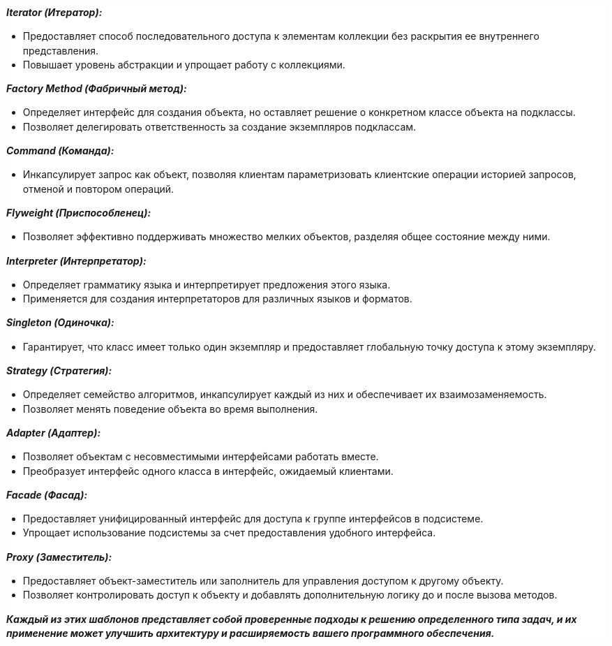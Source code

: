 ***Iterator (Итератор):***
* Предоставляет способ последовательного доступа к элементам коллекции без раскрытия ее внутреннего представления.
* Повышает уровень абстракции и упрощает работу с коллекциями.

***Factory Method (Фабричный метод):***
* Определяет интерфейс для создания объекта, но оставляет решение о конкретном классе объекта на подклассы.
* Позволяет делегировать ответственность за создание экземпляров подклассам.

***Command (Команда):***
* Инкапсулирует запрос как объект, позволяя клиентам параметризовать клиентские операции историей запросов, отменой и повтором операций.

***Flyweight (Приспособленец):***
* Позволяет эффективно поддерживать множество мелких объектов, разделяя общее состояние между ними.

***Interpreter (Интерпретатор):***
* Определяет грамматику языка и интерпретирует предложения этого языка.
* Применяется для создания интерпретаторов для различных языков и форматов.

***Singleton (Одиночка):***
* Гарантирует, что класс имеет только один экземпляр и предоставляет глобальную точку доступа к этому экземпляру.

***Strategy (Стратегия):***
* Определяет семейство алгоритмов, инкапсулирует каждый из них и обеспечивает их взаимозаменяемость.
* Позволяет менять поведение объекта во время выполнения.

***Adapter (Адаптер):***
* Позволяет объектам с несовместимыми интерфейсами работать вместе.
* Преобразует интерфейс одного класса в интерфейс, ожидаемый клиентами.

***Facade (Фасад):***
* Предоставляет унифицированный интерфейс для доступа к группе интерфейсов в подсистеме.
* Упрощает использование подсистемы за счет предоставления удобного интерфейса.

***Proxy (Заместитель):***
* Предоставляет объект-заместитель или заполнитель для управления доступом к другому объекту.
* Позволяет контролировать доступ к объекту и добавлять дополнительную логику до и после вызова методов.

***Каждый из этих шаблонов представляет собой проверенные подходы к решению определенного типа задач, и их применение может улучшить архитектуру и расширяемость вашего программного обеспечения.***
